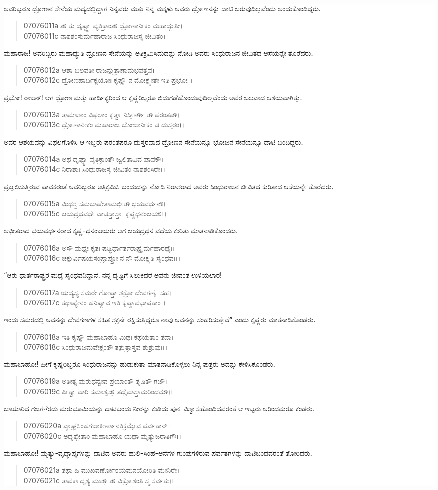 ಅವರಿಬ್ಬರೂ ದ್ರೋಣನ ಸೇನೆಯ ಮಧ್ಯದಲ್ಲಿದ್ದಾಗ ನಿನ್ನವರು ಮತ್ತು ನಿನ್ನ ಮಕ್ಕಳು ಅವರು ದ್ರೋಣನನ್ನು ದಾ‌ಟಿ ಬರುವುದಿಲ್ಲವೆಂದು ಅಂದುಕೊಂಡಿದ್ದರು.

> 07076011a ತೌ ತು ದೃಷ್ಟ್ವಾ ವ್ಯತಿಕ್ರಾಂತೌ ದ್ರೋಣಾನೀಕಂ ಮಹಾದ್ಯುತೀ।   
07076011c ನಾಶಶಂಸುರ್ಮಹಾರಾಜ ಸಿಂಧುರಾಜಸ್ಯ ಜೀವಿತಂ।।

ಮಹಾರಾಜ! ಅವರಿಬ್ಬರು ಮಹಾದ್ಯುತಿ ದ್ರೋಣನ ಸೇನೆಯನ್ನು ಅತಿಕ್ರಮಿಸಿದುದನ್ನು ನೋಡಿ ಅವರು ಸಿಂಧುರಾಜನ ಜೀವಿತದ ಆಸೆಯನ್ನೇ ತೊರೆದರು.

> 07076012a ಆಶಾ ಬಲವತೀ ರಾಜನ್ಪುತ್ರಾಣಾಮಭವತ್ತವ।   
07076012c ದ್ರೋಣಹಾರ್ದಿಕ್ಯಯೋಃ ಕೃಷ್ಣೌ ನ ಮೋಕ್ಷ್ಯೇತೇ ಇತಿ ಪ್ರಭೋ।।

ಪ್ರಭೋ! ರಾಜನ್! ಆಗ ದ್ರೋಣ ಮತ್ತು ಹಾರ್ದಿಕ್ಯರಿಂದ ಆ ಕೃಷ್ಣರಿಬ್ಬರೂ ಬಿಡುಗಡೆಹೊಂದುವುದಿಲ್ಲವೆಂದು ಅವರ ಬಲವಾದ ಆಶಯವಾಗಿತ್ತು.

> 07076013a ತಾಮಾಶಾಂ ವಿಫಲಾಂ ಕೃತ್ವಾ ನಿಸ್ತೀರ್ಣೌ ತೌ ಪರಂತಪೌ।   
07076013c ದ್ರೋಣಾನೀಕಂ ಮಹಾರಾಜ ಭೋಜಾನೀಕಂ ಚ ದುಸ್ತರಂ।।

ಅವರ ಆಶಯವನ್ನು ವಿಫಲಗೊಳಿಸಿ ಆ ಇಬ್ಬರು ಪರಂತಪರೂ ದುಸ್ತರವಾದ ದ್ರೋಣನ ಸೇನೆಯನ್ನೂ ಭೋಜನ ಸೇನೆಯನ್ನೂ ದಾಟಿ ಬಂದಿದ್ದರು.

> 07076014a ಅಥ ದೃಷ್ಟ್ವಾ ವ್ಯತಿಕ್ರಾಂತೌ ಜ್ವಲಿತಾವಿವ ಪಾವಕೌ।   
07076014c ನಿರಾಶಾಃ ಸಿಂಧುರಾಜಸ್ಯ ಜೀವಿತಂ ನಾಶಶಂಸಿರೇ।।

ಪ್ರಜ್ವಲಿಸುತ್ತಿರುವ ಪಾವಕರಂತೆ ಅವರಿಬ್ಬರೂ ಅತಿಕ್ರಮಿಸಿ ಬಂದುದನ್ನು ನೋಡಿ ನಿರಾಶರಾದ ಅವರು ಸಿಂಧುರಾಜನ ಜೀವಿತದ ಕುರಿತಾದ ಆಸೆಯನ್ನೇ ತೊರೆದರು.

> 07076015a ಮಿಥಶ್ಚ ಸಮಭಾಷೇತಾಮಭೀತೌ ಭಯವರ್ಧನೌ।   
07076015c ಜಯದ್ರಥವಧೇ ವಾಚಸ್ತಾಸ್ತಾಃ ಕೃಷ್ಣಧನಂಜಯೌ।।

ಅಭೀತರಾದ ಭಯವರ್ಧನರಾದ ಕೃಷ್ಣ-ಧನಂಜಯರು ಆಗ ಜಯದ್ರಥನ ವಧೆಯ ಕುರಿತು ಮಾತನಾಡಿಕೊಂಡರು.

> 07076016a ಅಸೌ ಮಧ್ಯೇ ಕೃತಃ ಷಡ್ಭಿರ್ಧಾರ್ತರಾಷ್ಟ್ರೈರ್ಮಹಾರಥೈಃ।   
07076016c ಚಕ್ಷುರ್ವಿಷಯಸಂಪ್ರಾಪ್ತೋ ನ ನೌ ಮೋಕ್ಷ್ಯತಿ ಸೈಂಧವಃ।।

“ಆರು ಧಾರ್ತರಾಷ್ಟ್ರರ ಮಧ್ಯೆ ಸೈಂಧವನಿದ್ದಾನೆ. ನನ್ನ ದೃಷ್ಟಿಗೆ ಸಿಲುಕಿದರೆ ಅವನು ಜೀವಂತ ಉಳಿಯಲಾರ!

> 07076017a ಯದ್ಯಸ್ಯ ಸಮರೇ ಗೋಪ್ತಾ ಶಕ್ರೋ ದೇವಗಣೈಃ ಸಹ।   
07076017c ತಥಾಪ್ಯೇನಂ ಹನಿಷ್ಯಾವ ಇತಿ ಕೃಷ್ಣಾವಭಾಷತಾಂ।।

ಇಂದು ಸಮರದಲ್ಲಿ ಅವನನ್ನು ದೇವಗಣಗಳ ಸಹಿತ ಶಕ್ರನೇ ರಕ್ಷಿಸುತ್ತಿದ್ದರೂ ನಾವು ಅವನನ್ನು ಸಂಹರಿಸುತ್ತೇವೆ” ಎಂದು ಕೃಷ್ಣರು ಮಾತನಾಡಿಕೊಂಡರು.

> 07076018a ಇತಿ ಕೃಷ್ಣೌ ಮಹಾಬಾಹೂ ಮಿಥಃ ಕಥಯತಾಂ ತದಾ।   
07076018c ಸಿಂಧುರಾಜಮವೇಕ್ಷಂತೌ ತತ್ಪುತ್ರಾಸ್ತವ ಶುಶ್ರುವುಃ।।

ಮಹಾಬಾಹೋ! ಹೀಗೆ ಕೃಷ್ಣರಿಬ್ಬರೂ ಸಿಂಧುರಾಜನನ್ನು ಹುಡುಕುತ್ತಾ ಮಾತನಾಡಿಕೊಳ್ಳಲು ನಿನ್ನ ಪುತ್ರರು ಅದನ್ನು ಕೇಳಿಸಿಕೊಂಡರು.

> 07076019a ಅತೀತ್ಯ ಮರುಧನ್ವೇವ ಪ್ರಯಾಂತೌ ತೃಷಿತೌ ಗಜೌ।   
07076019c ಪೀತ್ವಾ ವಾರಿ ಸಮಾಶ್ವಸ್ತೌ ತಥೈವಾಸ್ತಾಮರಿಂದಮೌ।।

ಬಾಯಾರಿದ ಗಜಗಳೆರಡು ಮರುಭೂಮಿಯನ್ನು ದಾಟಿಬಂದು ನೀರನ್ನು ಕುಡಿದು ಪುನಃ ವಿಶ್ವಾಸಹೊಂದಿದವರಂತೆ ಆ ಇಬ್ಬರು ಅರಿಂದಮರೂ ಕಂಡರು.

> 07076020a ವ್ಯಾಘ್ರಸಿಂಹಗಜಾಕೀರ್ಣಾನತಿಕ್ರಮ್ಯೇವ ಪರ್ವತಾನ್।   
07076020c ಅದೃಶ್ಯೇತಾಂ ಮಹಾಬಾಹೂ ಯಥಾ ಮೃತ್ಯುಜರಾತಿಗೌ।।

ಮಹಾಬಾಹೋ! ಮೃತ್ಯು-ವೃದ್ಧಾಪ್ಯಗಳನ್ನು ದಾಟಿದ ಅವರು ಹುಲಿ-ಸಿಂಹ-ಆನೆಗಳ ಗುಂಪುಗಳಿರುವ ಪರ್ವತಗಳನ್ನು ದಾಟಿಬಂದವರಂತೆ ತೋರಿದರು.

> 07076021a ತಥಾ ಹಿ ಮುಖವರ್ಣೋಽಯಮನಯೋರಿತಿ ಮೇನಿರೇ।   
07076021c ತಾವಕಾ ದೃಶ್ಯ ಮುಕ್ತೌ ತೌ ವಿಕ್ರೋಶಂತಿ ಸ್ಮ ಸರ್ವತಃ।।
